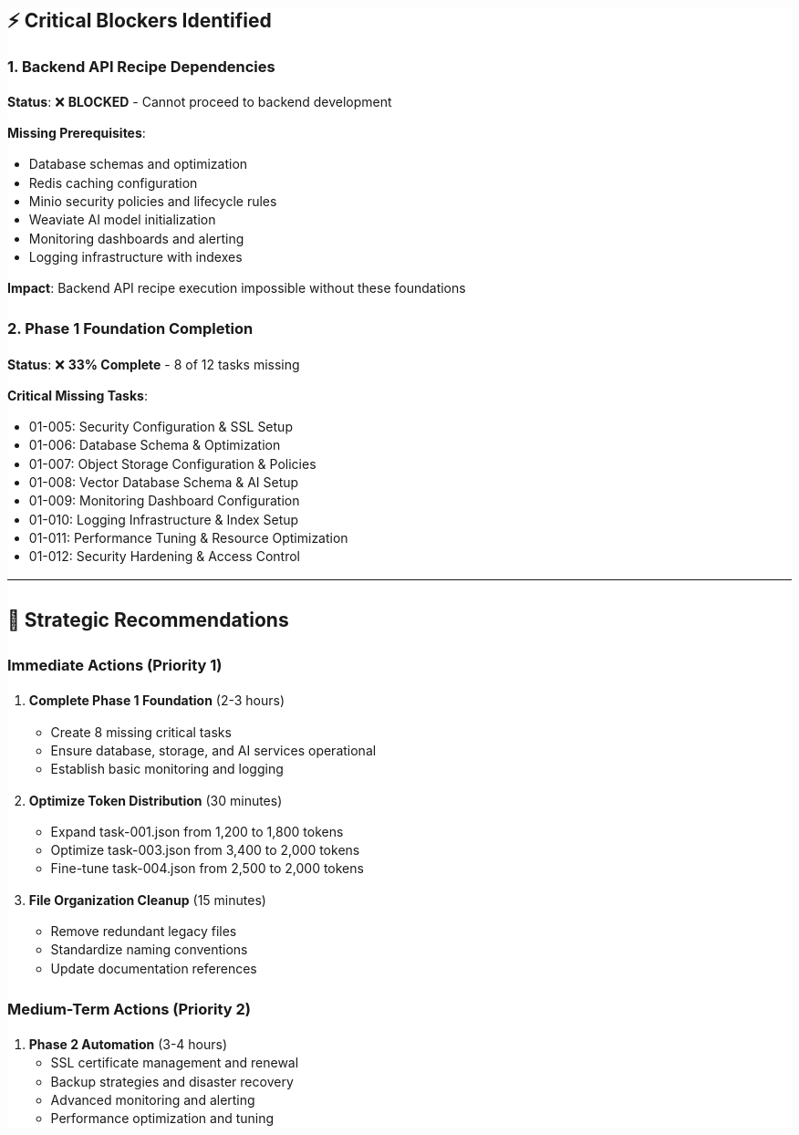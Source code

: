 
## ⚡ **Critical Blockers Identified**

### **1. Backend API Recipe Dependencies**
**Status**: ❌ **BLOCKED** - Cannot proceed to backend development

**Missing Prerequisites**:
- Database schemas and optimization
- Redis caching configuration  
- Minio security policies and lifecycle rules
- Weaviate AI model initialization
- Monitoring dashboards and alerting
- Logging infrastructure with indexes

**Impact**: Backend API recipe execution impossible without these foundations

### **2. Phase 1 Foundation Completion**
**Status**: ❌ **33% Complete** - 8 of 12 tasks missing

**Critical Missing Tasks**:
- 01-005: Security Configuration & SSL Setup
- 01-006: Database Schema & Optimization
- 01-007: Object Storage Configuration & Policies
- 01-008: Vector Database Schema & AI Setup
- 01-009: Monitoring Dashboard Configuration
- 01-010: Logging Infrastructure & Index Setup
- 01-011: Performance Tuning & Resource Optimization
- 01-012: Security Hardening & Access Control

---

## 🚀 **Strategic Recommendations**

### **Immediate Actions (Priority 1)**
1. **Complete Phase 1 Foundation** (2-3 hours)
   - Create 8 missing critical tasks
   - Ensure database, storage, and AI services operational
   - Establish basic monitoring and logging

2. **Optimize Token Distribution** (30 minutes)
   - Expand task-001.json from 1,200 to 1,800 tokens
   - Optimize task-003.json from 3,400 to 2,000 tokens
   - Fine-tune task-004.json from 2,500 to 2,000 tokens

3. **File Organization Cleanup** (15 minutes)
   - Remove redundant legacy files
   - Standardize naming conventions
   - Update documentation references

### **Medium-Term Actions (Priority 2)**
1. **Phase 2 Automation** (3-4 hours)
   - SSL certificate management and renewal
   - Backup strategies and disaster recovery
   - Advanced monitoring and alerting
   - Performance optimization and tuning
